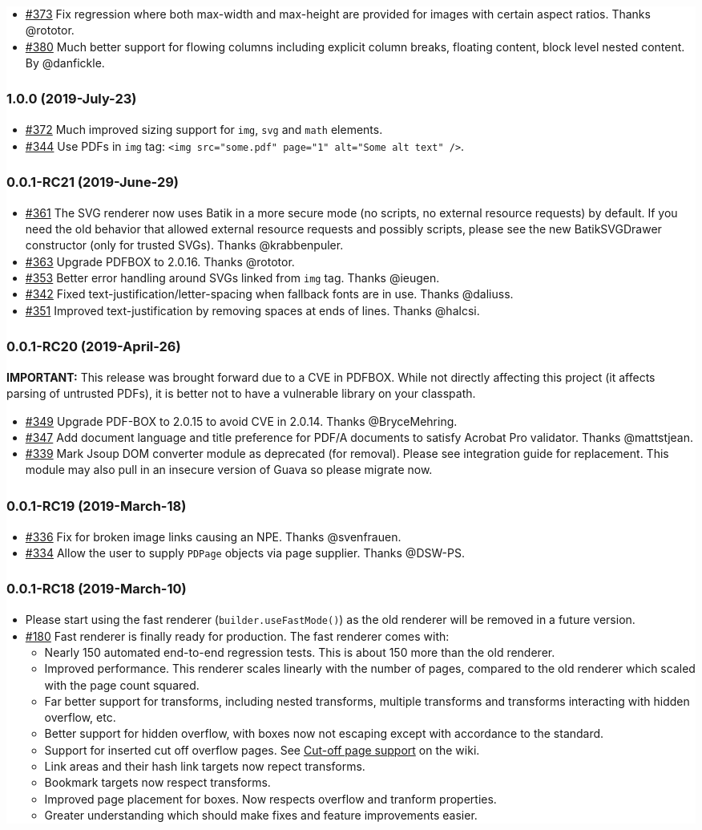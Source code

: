 + [#373](https://github.com/danfickle/openhtmltopdf/pull/373) Fix regression where both max-width and max-height are provided for images with certain aspect ratios. Thanks @rototor.
+ [#380](https://github.com/danfickle/openhtmltopdf/pull/380) Much better support for flowing columns including explicit column breaks, floating content, block level nested content. By @danfickle.

### 1.0.0 (2019-July-23)
+ [#372](https://github.com/danfickle/openhtmltopdf/pull/372) Much improved sizing support for `img`, `svg` and `math` elements.
+ [#344](https://github.com/danfickle/openhtmltopdf/issues/344) Use PDFs in `img` tag: `<img src="some.pdf" page="1" alt="Some alt text" />`.

### 0.0.1-RC21 (2019-June-29)
+ [#361](https://github.com/danfickle/openhtmltopdf/issues/361) The SVG renderer now uses Batik in a more secure mode (no scripts, no external resource requests) by default. If you need the old behavior that allowed external resource requests and possibly scripts, please see the new BatikSVGDrawer constructor (only for trusted SVGs). Thanks @krabbenpuler.
+ [#363](https://github.com/danfickle/openhtmltopdf/pull/363) Upgrade PDFBOX to 2.0.16. Thanks @rototor.
+ [#353](https://github.com/danfickle/openhtmltopdf/issues/353) Better error handling around SVGs linked from `img` tag. Thanks @ieugen.
+ [#342](https://github.com/danfickle/openhtmltopdf/issues/342) Fixed text-justification/letter-spacing when fallback fonts are in use. Thanks @daliuss.
+ [#351](https://github.com/danfickle/openhtmltopdf/issues/351) Improved text-justification by removing spaces at ends of lines. Thanks @halcsi.


### 0.0.1-RC20 (2019-April-26)
**IMPORTANT:** This release was brought forward due to a CVE in PDFBOX. While not directly affecting this project (it affects parsing of untrusted PDFs), it is better not to have a vulnerable library on your classpath.
+ [#349](https://github.com/danfickle/openhtmltopdf/issues/349) Upgrade PDF-BOX to 2.0.15 to avoid CVE in 2.0.14. Thanks @BryceMehring.
+ [#347](https://github.com/danfickle/openhtmltopdf/issues/347) Add document language and title preference for PDF/A documents to satisfy Acrobat Pro validator. Thanks @mattstjean.
+ [#339](https://github.com/danfickle/openhtmltopdf/issues/339) Mark Jsoup DOM converter module as deprecated (for removal). Please see integration guide for replacement. This module may also pull in an insecure version of Guava so please migrate now.

### 0.0.1-RC19 (2019-March-18)
+ [#336](https://github.com/danfickle/openhtmltopdf/issues/336) Fix for broken image links causing an NPE. Thanks @svenfrauen.
+ [#334](https://github.com/danfickle/openhtmltopdf/pull/334) Allow the user to supply `PDPage` objects via page supplier. Thanks @DSW-PS.

### 0.0.1-RC18 (2019-March-10)
+ Please start using the fast renderer (`builder.useFastMode()`) as the old renderer will be removed in a future version.
+ [#180](https://github.com/danfickle/openhtmltopdf/issues/180) Fast renderer is finally ready for production. The fast renderer comes with:
  + Nearly 150 automated end-to-end regression tests. This is about 150 more than the old renderer.
  + Improved performance. This renderer scales linearly with the number of pages, compared to the old renderer which scaled with the page count squared.
  + Far better support for transforms, including nested transforms, multiple transforms and transforms interacting with hidden overflow, etc.
  + Better support for hidden overflow, with boxes now not escaping except with accordance to the standard.
  + Support for inserted cut off overflow pages. See [Cut-off page support](https://github.com/danfickle/openhtmltopdf/wiki/Cut-off-page-support) on the wiki.
  + Link areas and their hash link targets now repect transforms.
  + Bookmark targets now respect transforms.
  + Improved page placement for boxes. Now respects overflow and tranform properties.
  + Greater understanding which should make fixes and feature improvements easier.